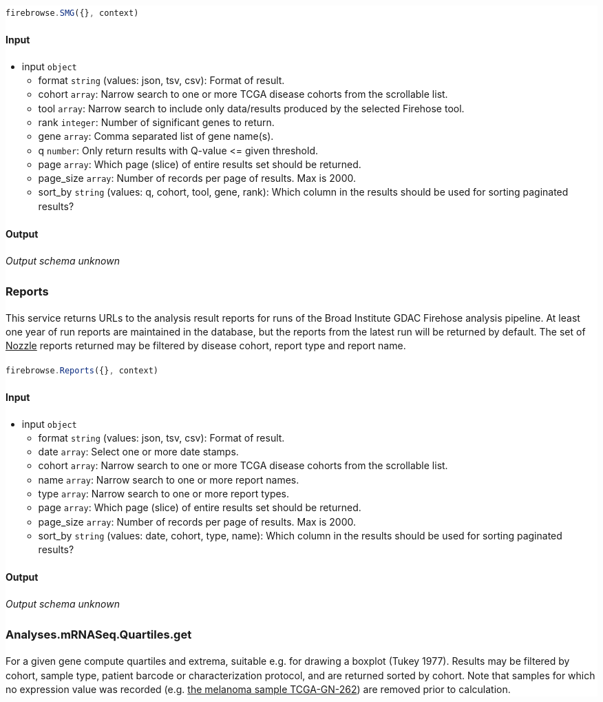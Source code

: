 
```js
firebrowse.SMG({}, context)
```

#### Input
* input `object`
  * format `string` (values: json, tsv, csv): Format of result.
  * cohort `array`: Narrow search to one or more TCGA disease cohorts from the scrollable list.
  * tool `array`: Narrow search to include only data/results produced by the selected Firehose tool.
  * rank `integer`: Number of significant genes to return.
  * gene `array`: Comma separated list of gene name(s).
  * q `number`: Only return results with Q-value <= given threshold.
  * page `array`: Which page (slice) of entire results set should be returned. 
  * page_size `array`: Number of records per page of results.  Max is 2000.
  * sort_by `string` (values: q, cohort, tool, gene, rank): Which column in the results should be used for sorting paginated results?

#### Output
*Output schema unknown*

### Reports
This service returns URLs to the analysis result reports for runs of the Broad Institute GDAC Firehose analysis pipeline. At least one year of run reports are maintained in the database, but the reports from the latest run will be returned by default. The set of <a href="https://confluence.broadinstitute.org/display/GDAC/Nozzle">Nozzle</a> reports returned may be filtered by disease cohort, report type and report name.


```js
firebrowse.Reports({}, context)
```

#### Input
* input `object`
  * format `string` (values: json, tsv, csv): Format of result.
  * date `array`: Select one or more date stamps.
  * cohort `array`: Narrow search to one or more TCGA disease cohorts from the scrollable list.
  * name `array`: Narrow search to one or more report names.
  * type `array`: Narrow search to one or more report types.
  * page `array`: Which page (slice) of entire results set should be returned. 
  * page_size `array`: Number of records per page of results.  Max is 2000.
  * sort_by `string` (values: date, cohort, type, name): Which column in the results should be used for sorting paginated results?

#### Output
*Output schema unknown*

### Analyses.mRNASeq.Quartiles.get
For a given gene compute quartiles and extrema, suitable e.g. for drawing a boxplot (Tukey 1977).  Results may be filtered by cohort, sample type, patient barcode  or characterization protocol, and are returned sorted by cohort.  Note that samples for which no expression value was recorded (e.g. <a href="http://firebrowse.org/api/v1/Samples/mRNASeq?&gene=egfr&cohort=SKCM&tcga_participant_barcode=TCGA-GN-A262">the melanoma sample TCGA-GN-262</a>) are removed prior to calculation.
